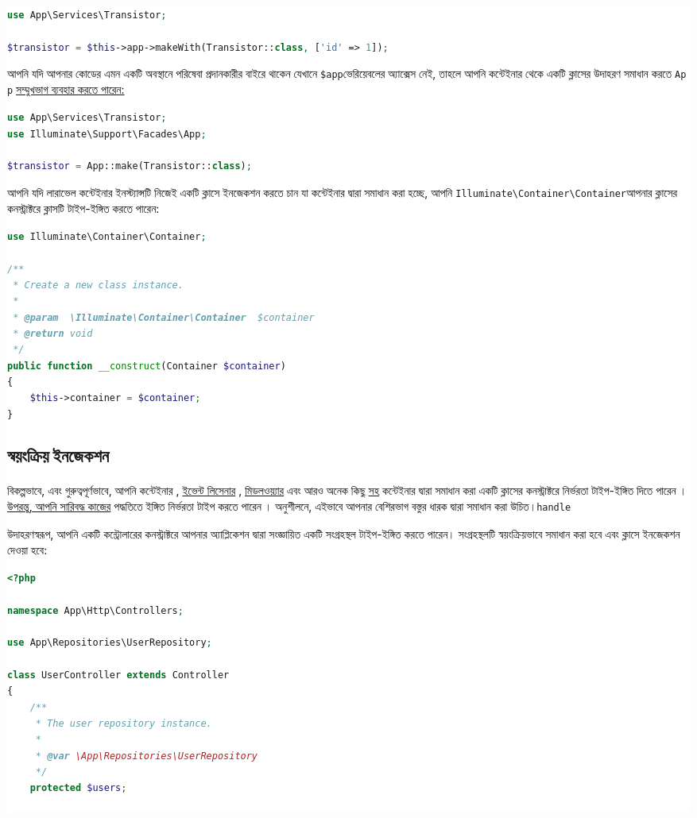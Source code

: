 ```php
use App\Services\Transistor;
 
$transistor = $this->app->makeWith(Transistor::class, ['id' => 1]);
```

আপনি যদি আপনার কোডের এমন একটি অবস্থানে পরিষেবা প্রদানকারীর বাইরে থাকেন যেখানে `$app`ভেরিয়েবলের অ্যাক্সেস নেই, তাহলে আপনি কন্টেইনার থেকে একটি ক্লাসের উদাহরণ সমাধান করতে `App` [সম্মুখভাগ ব্যবহার করতে পারেন:](https://laravel.com/docs/9.x/facades)

```php
use App\Services\Transistor;
use Illuminate\Support\Facades\App;
 
$transistor = App::make(Transistor::class);
```

আপনি যদি লারাভেল কন্টেইনার ইনস্ট্যান্সটি নিজেই একটি ক্লাসে ইনজেকশন করতে চান যা কন্টেইনার দ্বারা সমাধান করা হচ্ছে, আপনি `Illuminate\Container\Container`আপনার ক্লাসের কনস্ট্রাক্টরে ক্লাসটি টাইপ-ইঙ্গিত করতে পারেন:

```php
use Illuminate\Container\Container;
 
/**
 * Create a new class instance.
 *
 * @param  \Illuminate\Container\Container  $container
 * @return void
 */
public function __construct(Container $container)
{
    $this->container = $container;
}
```

<a name="automatic-injection"></a>
## স্বয়ংক্রিয় ইনজেকশন

বিকল্পভাবে, এবং গুরুত্বপূর্ণভাবে, আপনি কন্টেইনার , [ইভেন্ট লিসেনার](https://laravel.com/docs/9.x/events) , [মিডলওয়্যার](https://laravel.com/docs/9.x/controllers) এবং আরও অনেক কিছু [সহ](https://laravel.com/docs/9.x/middleware) কন্টেইনার দ্বারা সমাধান করা একটি ক্লাসের কনস্ট্রাক্টরে নির্ভরতা টাইপ-ইঙ্গিত দিতে পারেন । [উপরন্তু, আপনি সারিবদ্ধ কাজের](https://laravel.com/docs/9.x/queues) পদ্ধতিতে ইঙ্গিত নির্ভরতা টাইপ করতে পারেন । অনুশীলনে, এইভাবে আপনার বেশিরভাগ বস্তুর ধারক দ্বারা সমাধান করা উচিত।[](https://laravel.com/docs/9.x/events)[](https://laravel.com/docs/9.x/middleware)`handle`[](https://laravel.com/docs/9.x/queues)

উদাহরণস্বরূপ, আপনি একটি কন্ট্রোলারের কনস্ট্রাক্টরে আপনার অ্যাপ্লিকেশন দ্বারা সংজ্ঞায়িত একটি সংগ্রহস্থল টাইপ-ইঙ্গিত করতে পারেন। সংগ্রহস্থলটি স্বয়ংক্রিয়ভাবে সমাধান করা হবে এবং ক্লাসে ইনজেকশন দেওয়া হবে:

```php
<?php
 
namespace App\Http\Controllers;
 
use App\Repositories\UserRepository;
 
class UserController extends Controller
{
    /**
     * The user repository instance.
     *
     * @var \App\Repositories\UserRepository
     */
    protected $users;
 
```